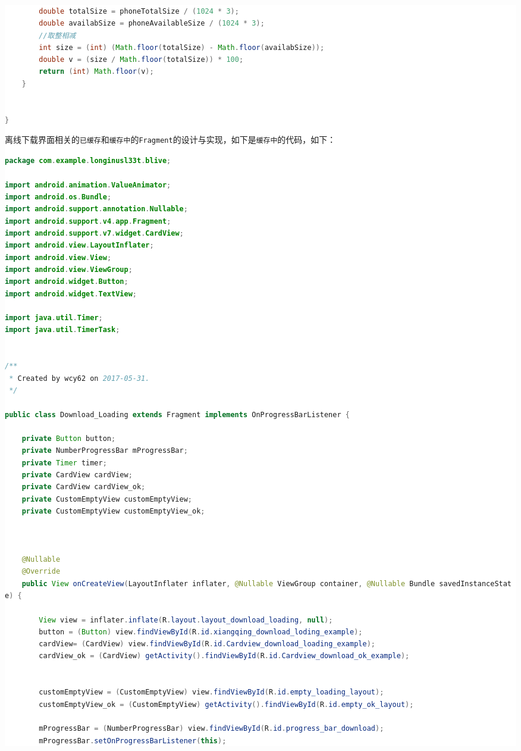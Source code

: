 ```JAVA
        double totalSize = phoneTotalSize / (1024 * 3);
        double availabSize = phoneAvailableSize / (1024 * 3);
        //取整相减
        int size = (int) (Math.floor(totalSize) - Math.floor(availabSize));
        double v = (size / Math.floor(totalSize)) * 100;
        return (int) Math.floor(v);
    }


}

```
   离线下载界面相关的```已缓存```和```缓存中```的```Fragment```的设计与实现，如下是```缓存中```的代码，如下：
```JAVA
package com.example.longinusl33t.blive;

import android.animation.ValueAnimator;
import android.os.Bundle;
import android.support.annotation.Nullable;
import android.support.v4.app.Fragment;
import android.support.v7.widget.CardView;
import android.view.LayoutInflater;
import android.view.View;
import android.view.ViewGroup;
import android.widget.Button;
import android.widget.TextView;

import java.util.Timer;
import java.util.TimerTask;


/**
 * Created by wcy62 on 2017-05-31.
 */

public class Download_Loading extends Fragment implements OnProgressBarListener {

    private Button button;
    private NumberProgressBar mProgressBar;
    private Timer timer;
    private CardView cardView;
    private CardView cardView_ok;
    private CustomEmptyView customEmptyView;
    private CustomEmptyView customEmptyView_ok;



    @Nullable
    @Override
    public View onCreateView(LayoutInflater inflater, @Nullable ViewGroup container, @Nullable Bundle savedInstanceState) {

        View view = inflater.inflate(R.layout.layout_download_loading, null);
        button = (Button) view.findViewById(R.id.xiangqing_download_loding_example);
        cardView= (CardView) view.findViewById(R.id.Cardview_download_loading_example);
        cardView_ok = (CardView) getActivity().findViewById(R.id.Cardview_download_ok_example);


        customEmptyView = (CustomEmptyView) view.findViewById(R.id.empty_loading_layout);
        customEmptyView_ok = (CustomEmptyView) getActivity().findViewById(R.id.empty_ok_layout);

        mProgressBar = (NumberProgressBar) view.findViewById(R.id.progress_bar_download);
        mProgressBar.setOnProgressBarListener(this);
```